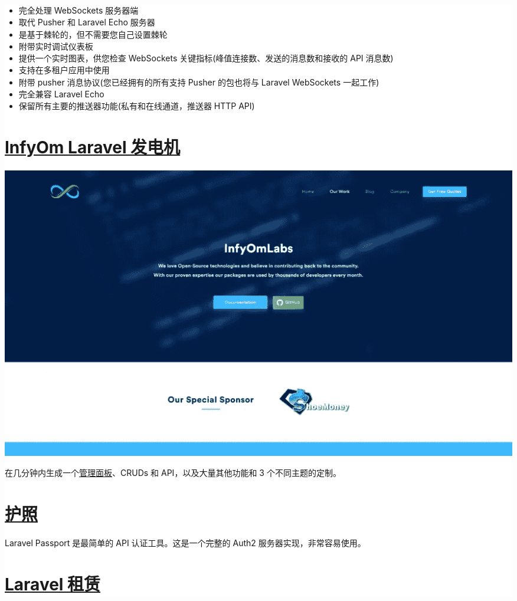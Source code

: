 *   完全处理 WebSockets 服务器端
*   取代 Pusher 和 Laravel Echo 服务器
*   是基于棘轮的，但不需要您自己设置棘轮
*   附带实时调试仪表板
*   提供一个实时图表，供您检查 WebSockets 关键指标(峰值连接数、发送的消息数和接收的 API 消息数)
*   支持在多租户应用中使用
*   附带 pusher 消息协议(您已经拥有的所有支持 Pusher 的包也将与 Laravel WebSockets 一起工作)
*   完全兼容 Laravel Echo
*   保留所有主要的推送器功能(私有和在线通道，推送器 HTTP API)

# [InfyOm Laravel 发电机](https://github.com/InfyOmLabs/laravel-generator)

![](img/477d6aa42fca5aff20d338a56619042f.png)

在几分钟内生成一个[管理面板](https://themeselection.com/item/category/admin-templates/)、CRUDs 和 API，以及大量其他功能和 3 个不同主题的定制。

# [护照](https://github.com/laravel/passport)

Laravel Passport 是最简单的 API 认证工具。这是一个完整的 Auth2 服务器实现，非常容易使用。

# [Laravel 租赁](https://github.com/tenancy/multi-tenant)

